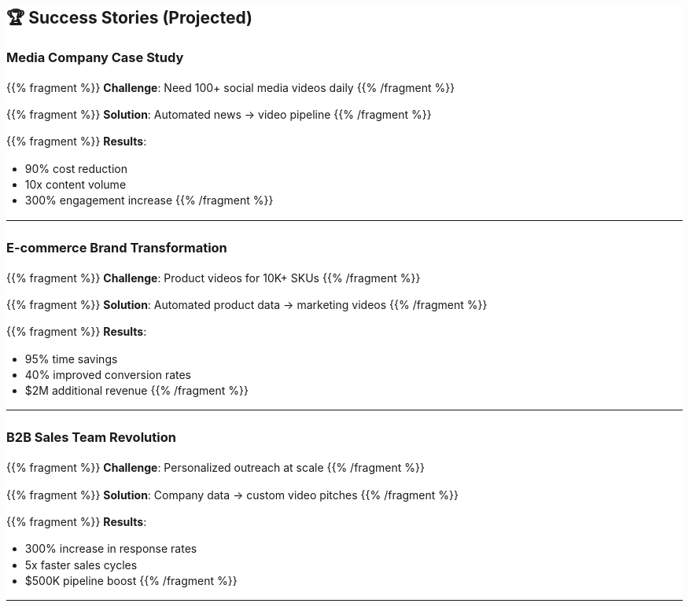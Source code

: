 ## 🏆 Success Stories (Projected)

### Media Company Case Study

{{% fragment %}}
**Challenge**: Need 100+ social media videos daily
{{% /fragment %}}

{{% fragment %}}
**Solution**: Automated news → video pipeline
{{% /fragment %}}

{{% fragment %}}
**Results**: 
- 90% cost reduction
- 10x content volume
- 300% engagement increase
{{% /fragment %}}

---

### E-commerce Brand Transformation

{{% fragment %}}
**Challenge**: Product videos for 10K+ SKUs
{{% /fragment %}}

{{% fragment %}}
**Solution**: Automated product data → marketing videos
{{% /fragment %}}

{{% fragment %}}
**Results**: 
- 95% time savings
- 40% improved conversion rates
- $2M additional revenue
{{% /fragment %}}

---

### B2B Sales Team Revolution

{{% fragment %}}
**Challenge**: Personalized outreach at scale
{{% /fragment %}}

{{% fragment %}}
**Solution**: Company data → custom video pitches
{{% /fragment %}}

{{% fragment %}}
**Results**: 
- 300% increase in response rates
- 5x faster sales cycles
- $500K pipeline boost
{{% /fragment %}}

---